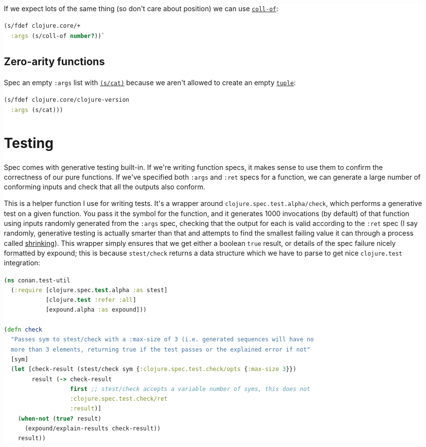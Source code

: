 If we expect lots of the same thing (so don't care about position) we can use [`coll-of`](https://clojuredocs.org/clojure.spec.alpha/coll-of):

``` clojure
(s/fdef clojure.core/+
  :args (s/coll-of number?))`
```
  
## Zero-arity functions

Spec an empty `:args` list with [`(s/cat)`](https://clojuredocs.org/clojure.spec.alpha/cat) because we aren't allowed to create an empty [`tuple`](https://clojuredocs.org/clojure.spec.alpha/tuple):

``` clojure
(s/fdef clojure.core/clojure-version
  :args (s/cat)))
```
# Testing

Spec comes with generative testing built-in.  If we're writing function specs, it makes sense to use them to confirm the correctness of our pure functions.  If we've specified both `:args` and `:ret` specs for a function, we can generate a large number of conforming inputs and check that all the outputs also conform.  

This is a helper function I use for writing tests. It's a wrapper around `clojure.spec.test.alpha/check`, which performs a generative test on a given function.  You pass it the symbol for the function, and it generates 1000 invocations (by default) of that function using inputs randomly generated from the `:args` spec, checking that the output for each is valid according to the `:ret` spec (I say randomly, generative testing is actually smarter than that and attempts to find the smallest failing value it can through a process called [shrinking](https://github.com/clojure/test.check#examples)).  This wrapper simply ensures that we get either a boolean `true` result, or details of the spec failure nicely formatted by expound; this is because `stest/check` returns a data structure which we have to parse to get nice `clojure.test` integration:

``` clojure
(ns conan.test-util
  (:require [clojure.spec.test.alpha :as stest]
            [clojure.test :refer :all]
            [expound.alpha :as expound]))

(defn check
  "Passes sym to stest/check with a :max-size of 3 (i.e. generated sequences will have no 
  more than 3 elements, returning true if the test passes or the explained error if not"
  [sym]
  (let [check-result (stest/check sym {:clojure.spec.test.check/opts {:max-size 3}})
        result (-> check-result
                   first ;; stest/check accepts a variable number of syms, this does not
                   :clojure.spec.test.check/ret
                   :result)]
    (when-not (true? result)
      (expound/explain-results check-result))
    result))
```
